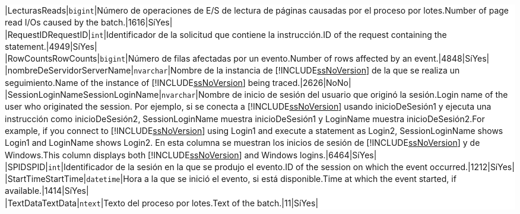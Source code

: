 |<span data-ttu-id="c5434-191">Lecturas</span><span class="sxs-lookup"><span data-stu-id="c5434-191">Reads</span></span>|`bigint`|<span data-ttu-id="c5434-192">Número de operaciones de E/S de lectura de páginas causadas por el proceso por lotes.</span><span class="sxs-lookup"><span data-stu-id="c5434-192">Number of page read I/Os caused by the batch.</span></span>|<span data-ttu-id="c5434-193">16</span><span class="sxs-lookup"><span data-stu-id="c5434-193">16</span></span>|<span data-ttu-id="c5434-194">Sí</span><span class="sxs-lookup"><span data-stu-id="c5434-194">Yes</span></span>|  
|<span data-ttu-id="c5434-195">RequestID</span><span class="sxs-lookup"><span data-stu-id="c5434-195">RequestID</span></span>|`int`|<span data-ttu-id="c5434-196">Identificador de la solicitud que contiene la instrucción.</span><span class="sxs-lookup"><span data-stu-id="c5434-196">ID of the request containing the statement.</span></span>|<span data-ttu-id="c5434-197">49</span><span class="sxs-lookup"><span data-stu-id="c5434-197">49</span></span>|<span data-ttu-id="c5434-198">Sí</span><span class="sxs-lookup"><span data-stu-id="c5434-198">Yes</span></span>|  
|<span data-ttu-id="c5434-199">RowCounts</span><span class="sxs-lookup"><span data-stu-id="c5434-199">RowCounts</span></span>|`bigint`|<span data-ttu-id="c5434-200">Número de filas afectadas por un evento.</span><span class="sxs-lookup"><span data-stu-id="c5434-200">Number of rows affected by an event.</span></span>|<span data-ttu-id="c5434-201">48</span><span class="sxs-lookup"><span data-stu-id="c5434-201">48</span></span>|<span data-ttu-id="c5434-202">Sí</span><span class="sxs-lookup"><span data-stu-id="c5434-202">Yes</span></span>|  
|<span data-ttu-id="c5434-203">nombreDeServidor</span><span class="sxs-lookup"><span data-stu-id="c5434-203">ServerName</span></span>|`nvarchar`|<span data-ttu-id="c5434-204">Nombre de la instancia de [!INCLUDE[ssNoVersion](../../includes/ssnoversion-md.md)] de la que se realiza un seguimiento.</span><span class="sxs-lookup"><span data-stu-id="c5434-204">Name of the instance of [!INCLUDE[ssNoVersion](../../includes/ssnoversion-md.md)] being traced.</span></span>|<span data-ttu-id="c5434-205">26</span><span class="sxs-lookup"><span data-stu-id="c5434-205">26</span></span>|<span data-ttu-id="c5434-206">No</span><span class="sxs-lookup"><span data-stu-id="c5434-206">No</span></span>|  
|<span data-ttu-id="c5434-207">SessionLoginName</span><span class="sxs-lookup"><span data-stu-id="c5434-207">SessionLoginName</span></span>|`nvarchar`|<span data-ttu-id="c5434-208">Nombre de inicio de sesión del usuario que originó la sesión.</span><span class="sxs-lookup"><span data-stu-id="c5434-208">Login name of the user who originated the session.</span></span> <span data-ttu-id="c5434-209">Por ejemplo, si se conecta a [!INCLUDE[ssNoVersion](../../includes/ssnoversion-md.md)] usando inicioDeSesión1 y ejecuta una instrucción como inicioDeSesión2, SessionLoginName muestra inicioDeSesión1 y LoginName muestra inicioDeSesión2.</span><span class="sxs-lookup"><span data-stu-id="c5434-209">For example, if you connect to [!INCLUDE[ssNoVersion](../../includes/ssnoversion-md.md)] using Login1 and execute a statement as Login2, SessionLoginName shows Login1 and LoginName shows Login2.</span></span> <span data-ttu-id="c5434-210">En esta columna se muestran los inicios de sesión de [!INCLUDE[ssNoVersion](../../includes/ssnoversion-md.md)] y de Windows.</span><span class="sxs-lookup"><span data-stu-id="c5434-210">This column displays both [!INCLUDE[ssNoVersion](../../includes/ssnoversion-md.md)] and Windows logins.</span></span>|<span data-ttu-id="c5434-211">64</span><span class="sxs-lookup"><span data-stu-id="c5434-211">64</span></span>|<span data-ttu-id="c5434-212">Sí</span><span class="sxs-lookup"><span data-stu-id="c5434-212">Yes</span></span>|  
|<span data-ttu-id="c5434-213">SPID</span><span class="sxs-lookup"><span data-stu-id="c5434-213">SPID</span></span>|`int`|<span data-ttu-id="c5434-214">Identificador de la sesión en la que se produjo el evento.</span><span class="sxs-lookup"><span data-stu-id="c5434-214">ID of the session on which the event occurred.</span></span>|<span data-ttu-id="c5434-215">12</span><span class="sxs-lookup"><span data-stu-id="c5434-215">12</span></span>|<span data-ttu-id="c5434-216">Sí</span><span class="sxs-lookup"><span data-stu-id="c5434-216">Yes</span></span>|  
|<span data-ttu-id="c5434-217">StartTime</span><span class="sxs-lookup"><span data-stu-id="c5434-217">StartTime</span></span>|`datetime`|<span data-ttu-id="c5434-218">Hora a la que se inició el evento, si está disponible.</span><span class="sxs-lookup"><span data-stu-id="c5434-218">Time at which the event started, if available.</span></span>|<span data-ttu-id="c5434-219">14</span><span class="sxs-lookup"><span data-stu-id="c5434-219">14</span></span>|<span data-ttu-id="c5434-220">Sí</span><span class="sxs-lookup"><span data-stu-id="c5434-220">Yes</span></span>|  
|<span data-ttu-id="c5434-221">TextData</span><span class="sxs-lookup"><span data-stu-id="c5434-221">TextData</span></span>|`ntext`|<span data-ttu-id="c5434-222">Texto del proceso por lotes.</span><span class="sxs-lookup"><span data-stu-id="c5434-222">Text of the batch.</span></span>|<span data-ttu-id="c5434-223">1</span><span class="sxs-lookup"><span data-stu-id="c5434-223">1</span></span>|<span data-ttu-id="c5434-224">Sí</span><span class="sxs-lookup"><span data-stu-id="c5434-224">Yes</span></span>|  